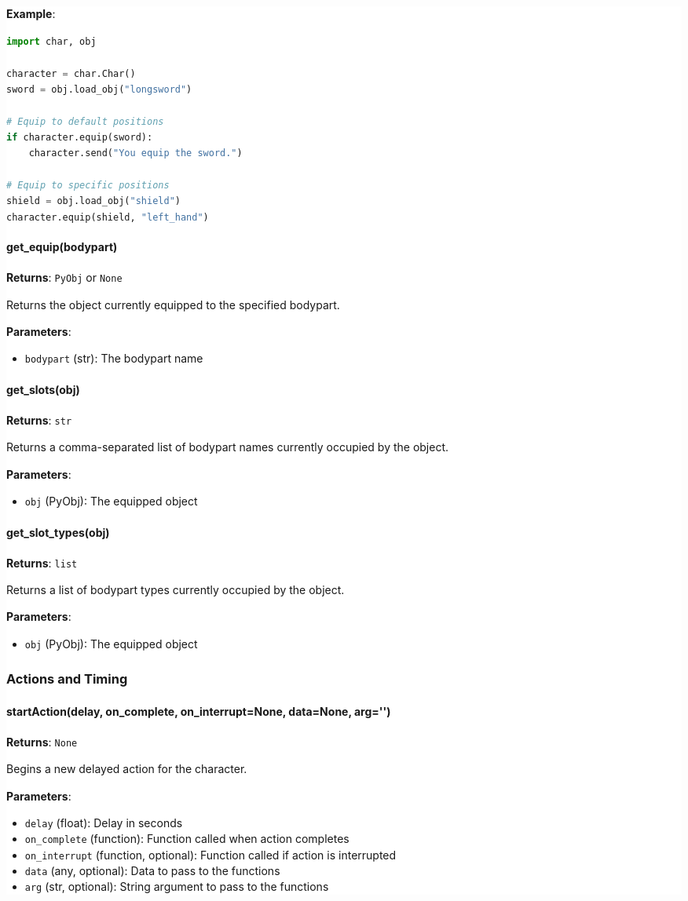 **Example**:
```python
import char, obj

character = char.Char()
sword = obj.load_obj("longsword")

# Equip to default positions
if character.equip(sword):
    character.send("You equip the sword.")

# Equip to specific positions
shield = obj.load_obj("shield")
character.equip(shield, "left_hand")
```

#### get_equip(bodypart)

**Returns**: `PyObj` or `None`

Returns the object currently equipped to the specified bodypart.

**Parameters**:
- `bodypart` (str): The bodypart name

#### get_slots(obj)

**Returns**: `str`

Returns a comma-separated list of bodypart names currently occupied by the object.

**Parameters**:
- `obj` (PyObj): The equipped object

#### get_slot_types(obj)

**Returns**: `list`

Returns a list of bodypart types currently occupied by the object.

**Parameters**:
- `obj` (PyObj): The equipped object

### Actions and Timing

#### startAction(delay, on_complete, on_interrupt=None, data=None, arg='')

**Returns**: `None`

Begins a new delayed action for the character.

**Parameters**:
- `delay` (float): Delay in seconds
- `on_complete` (function): Function called when action completes
- `on_interrupt` (function, optional): Function called if action is interrupted
- `data` (any, optional): Data to pass to the functions
- `arg` (str, optional): String argument to pass to the functions
